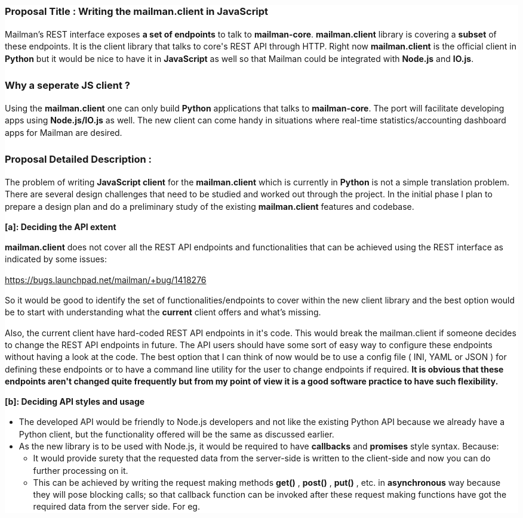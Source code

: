 ### Proposal Title :   Writing the mailman.client in JavaScript

Mailman’s REST interface exposes **a set of endpoints** to talk to **mailman-core**. **mailman.client** library is covering a **subset** of these endpoints. It is the client library that talks to core's REST API through HTTP. Right now **mailman.client** is the official client in **Python** but it would be nice to have it in **JavaScript** as well so that Mailman could be integrated with **Node.js** and **IO.js**. 

### Why a seperate JS client ?

Using the **mailman.client** one can only build **Python** applications that talks to **mailman-core**. The port will facilitate developing apps using **Node.js/IO.js** as well. The new client can come handy in situations where real-time statistics/accounting dashboard apps for Mailman are desired.

### Proposal Detailed Description :

The problem of writing **JavaScript client** for the **mailman.client** which is currently in **Python** is not a simple translation problem. There are several design challenges that need to be studied and worked out through the project. In the initial phase I plan to prepare a design plan and do a preliminary study of the existing **mailman.client** features and codebase.

<span class="red"> **[a]: Deciding the API extent** </span>

**mailman.client** does not cover all the REST API endpoints and functionalities that can be achieved using the REST interface as indicated by some issues:

<https://bugs.launchpad.net/mailman/+bug/1418276>

So it would be good to identify the set of functionalities/endpoints to cover within the new client library and the best option would be to start with understanding what the **current** client offers and what’s missing.

Also, the current client have hard-coded REST API endpoints in it's code. This would break the mailman.client if someone decides to change the REST API endpoints in future. The API users should have some sort of easy way to configure these endpoints without having a look at the code. The best option that I can think of now would be to use a config file ( INI, YAML or JSON ) for defining these endpoints or to have a command line utility for the user to change endpoints if required. **It is obvious that these endpoints aren't changed quite frequently but from my point of view it is a good software practice to have such flexibility.**

<span class="red"> **[b]: Deciding API styles and usage** </span>

- The developed API would be friendly to Node.js developers and not like the existing Python API because we already have a Python client, but the functionality offered will be the same as discussed earlier.
- As the new library is to be used with Node.js, it would be required to have **callbacks** and **promises** style syntax. Because:
	- It would provide surety that the requested data from the server-side is written to the client-side and now you can do further processing on it. 
	- This can be achieved by writing the request making methods **get()** , **post()** ,  **put()** , etc. in **asynchronous** way because they will pose blocking calls; so that callback function can be invoked after these request making functions have got the required data from the server side. For eg.  


[0]: https://github.com/black-perl/mailman-cli
[1]: https://developer.mozilla.org/en-US/docs/Web/JavaScript/Reference/Global_Objects/Function
[2]: https://developer.mozilla.org/en-US/docs/Web/JavaScript/Inheritance_and_the_prototype_chain
[3]: http://stackoverflow.com/questions/812961/javascript-getters-and-setters-for-dummies
[4]: https://github.com/black-perl/mailman-cli/blob/master/lib/shared/mailman-request.js#L8
[5]: https://github.com/black-perl/mailman-cli/blob/master/lib/shared/mailman-request.js#L7
[6]: http://jscs.info/
[7]: https://github.com/jshint/jshint
[8]: http://jshint.com/about/
[9]: https://www.npmjs.com/package/plato
[10]: http://en.wikipedia.org/wiki/Halstead_complexity_measures
[11]: http://mochajs.org/
[12]: http://chaijs.com/
[13]: http://sinonjs.org/
[14]: http://jasmine.github.io/
[15]: https://iojs.org/en/index.html
[16]: https://github.com/shouldjs
[17]: https://github.com/jsdoc3/jsdoc
[18]: http://yui.github.io/yuidoc/
